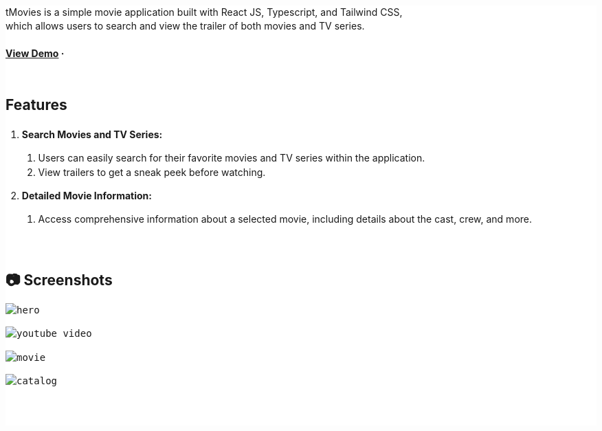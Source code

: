 

  <p >
tMovies is a simple movie application built with React JS, Typescript, and Tailwind CSS, <br/> which allows users to search and view the trailer of both movies and TV series.
  </p>

   
<h4>
    <a href="https://tmovies-blush.vercel.app/">View Demo</a>
  <span> · </span>

<br/>
<br/>

## Features

1. **Search Movies and TV Series:**

   1. Users can easily search for their favorite movies and TV series within the application.
   2. View trailers to get a sneak peek before watching.

2. **Detailed Movie Information:**

   1. Access comprehensive information about a selected movie, including details about the cast, crew, and more.

<br/>

## :camera: Screenshots

<kbd><img width="952" alt="hero" src="https://github.com/sudeepmahato16/movie-app/assets/122378993/195e2334-4790-4d0c-85e6-7a03ca1981ee"></kbd>

<kbd><img width="950" alt="youtube video" src="https://user-images.githubusercontent.com/122378993/218236507-d55ca04d-2d6c-414b-9316-3817ae1a6cd7.png"></kbd>

<kbd><img width="953" alt="movie" src="https://user-images.githubusercontent.com/122378993/218257506-40efd922-0525-4620-81f4-eb03cdc661c8.png"></kbd>

<kbd><img width="953" alt="catalog" src="https://github.com/sudeepmahato16/movie-app/assets/122378993/d185a488-bb66-4890-a8af-a73b4e0941b5"></kbd>

<br/>
<br/>




